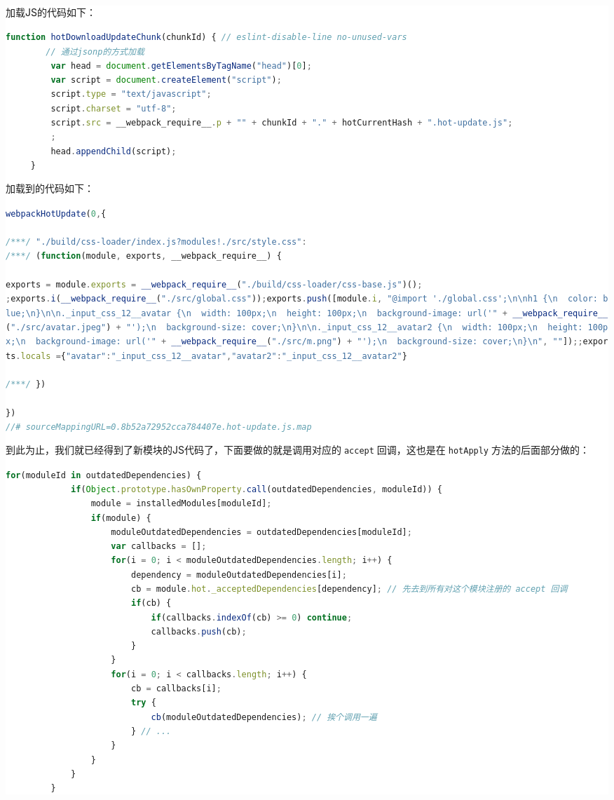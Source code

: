 加载JS的代码如下：
```js
function hotDownloadUpdateChunk(chunkId) { // eslint-disable-line no-unused-vars
        // 通过jsonp的方式加载
         var head = document.getElementsByTagName("head")[0];
         var script = document.createElement("script");
         script.type = "text/javascript";
         script.charset = "utf-8";
         script.src = __webpack_require__.p + "" + chunkId + "." + hotCurrentHash + ".hot-update.js";
         ;
         head.appendChild(script);
     }
```
加载到的代码如下：

```js
webpackHotUpdate(0,{

/***/ "./build/css-loader/index.js?modules!./src/style.css":
/***/ (function(module, exports, __webpack_require__) {

exports = module.exports = __webpack_require__("./build/css-loader/css-base.js")();
;exports.i(__webpack_require__("./src/global.css"));exports.push([module.i, "@import './global.css';\n\nh1 {\n  color: blue;\n}\n\n._input_css_12__avatar {\n  width: 100px;\n  height: 100px;\n  background-image: url('" + __webpack_require__("./src/avatar.jpeg") + "');\n  background-size: cover;\n}\n\n._input_css_12__avatar2 {\n  width: 100px;\n  height: 100px;\n  background-image: url('" + __webpack_require__("./src/m.png") + "');\n  background-size: cover;\n}\n", ""]);;exports.locals ={"avatar":"_input_css_12__avatar","avatar2":"_input_css_12__avatar2"}

/***/ })

})
//# sourceMappingURL=0.8b52a72952cca784407e.hot-update.js.map
```

到此为止，我们就已经得到了新模块的JS代码了，下面要做的就是调用对应的 `accept` 回调，这也是在 `hotApply` 方法的后面部分做的：

```js
for(moduleId in outdatedDependencies) {
             if(Object.prototype.hasOwnProperty.call(outdatedDependencies, moduleId)) {
                 module = installedModules[moduleId];
                 if(module) {
                     moduleOutdatedDependencies = outdatedDependencies[moduleId];
                     var callbacks = [];
                     for(i = 0; i < moduleOutdatedDependencies.length; i++) {
                         dependency = moduleOutdatedDependencies[i];
                         cb = module.hot._acceptedDependencies[dependency]; // 先去到所有对这个模块注册的 accept 回调
                         if(cb) {
                             if(callbacks.indexOf(cb) >= 0) continue;
                             callbacks.push(cb);
                         }
                     }
                     for(i = 0; i < callbacks.length; i++) {
                         cb = callbacks[i];
                         try {
                             cb(moduleOutdatedDependencies); // 挨个调用一遍
                         } // ...
                     }
                 }
             }
         }
```

